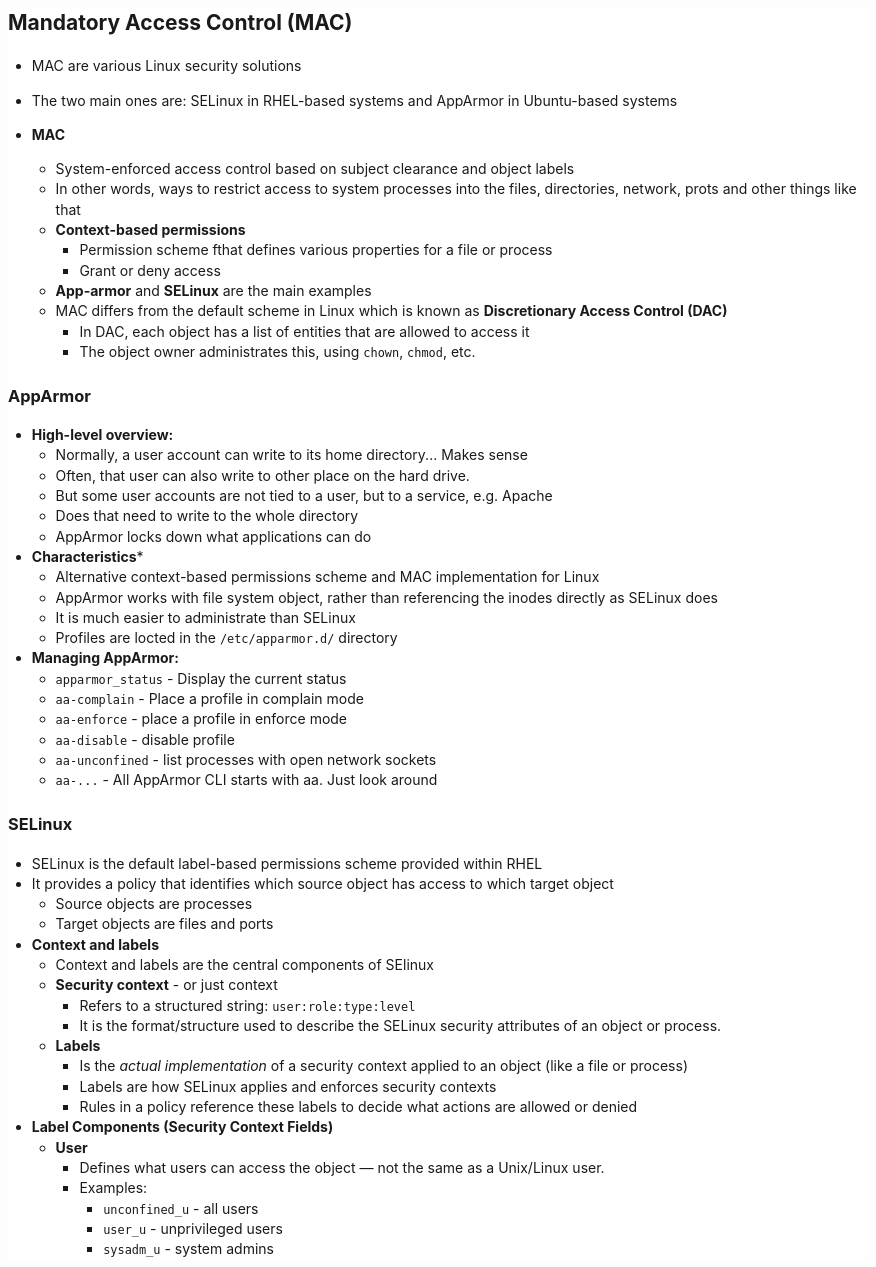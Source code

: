 

## Mandatory Access Control (MAC)
* MAC are various Linux security solutions 
* The two main ones are: SELinux in RHEL-based systems and AppArmor in Ubuntu-based systems

* **MAC**
    * System-enforced access control based on subject clearance and object labels
    * In other words, ways to restrict access to system processes into the files, directories, network, prots and other things like that
    * **Context-based permissions**
        * Permission scheme fthat defines various properties for a file or process
        * Grant or deny access 
    * **App-armor** and **SELinux** are the main examples
    * MAC differs from the default scheme in Linux which is known as **Discretionary Access Control (DAC)**
        * In DAC, each object has a list of entities that are allowed to access it
        * The object owner administrates this, using `chown`, `chmod`, etc.

### AppArmor
* **High-level overview:**
    * Normally, a user account can write to its home directory... Makes sense
    * Often, that user can also write to other place on the hard drive. 
    * But some user accounts are not tied to a user, but to a service, e.g. Apache
    * Does that need to write to the whole directory
    * AppArmor locks down what applications can do
* **Characteristics***
    * Alternative context-based permissions scheme and MAC implementation for Linux
    * AppArmor works with file system object, rather than referencing the inodes directly as SELinux does
    * It is much easier to administrate than SELinux
    * Profiles are locted in the `/etc/apparmor.d/` directory
* **Managing AppArmor:**
    * `apparmor_status`    - Display the current status    
    * `aa-complain`        - Place a profile in complain mode
    * `aa-enforce`         - place a profile in enforce mode
    * `aa-disable`         - disable profile
    * `aa-unconfined`      - list processes with open network sockets
    * `aa-...`             - All AppArmor CLI starts with aa. Just look around 

### SELinux
* SELinux is the default label-based permissions scheme provided within RHEL
* It provides a policy that identifies which source object has access to which target object
    * Source objects are processes
    * Target objects are files and ports
* **Context and labels**
    * Context and labels are the central components of SElinux
    * **Security context** - or just context
        * Refers to a structured string: `user:role:type:level`
        * It is the format/structure used to describe the SELinux security attributes of an object or process.
    * **Labels**
        * Is the *actual implementation* of a security context applied to an object (like a file or process)
        * Labels are how SELinux applies and enforces security contexts
        * Rules in a policy reference these labels to decide what actions are allowed or denied
* **Label Components (Security Context Fields)**
    * **User** 
        * Defines what users can access the object — not the same as a Unix/Linux user.
        * Examples:
            * `unconfined_u` - all users
            * `user_u` - unprivileged users
            * `sysadm_u` - system admins
